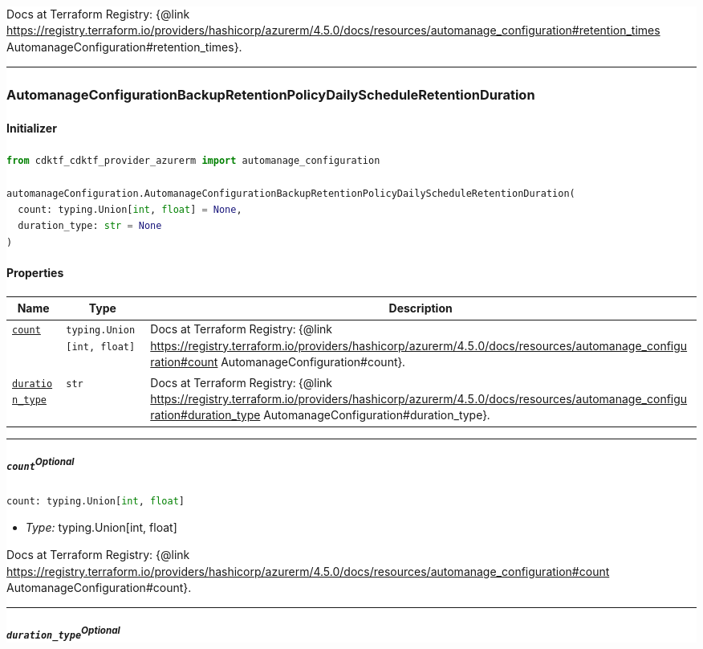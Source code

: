 Docs at Terraform Registry: {@link https://registry.terraform.io/providers/hashicorp/azurerm/4.5.0/docs/resources/automanage_configuration#retention_times AutomanageConfiguration#retention_times}.

---

### AutomanageConfigurationBackupRetentionPolicyDailyScheduleRetentionDuration <a name="AutomanageConfigurationBackupRetentionPolicyDailyScheduleRetentionDuration" id="@cdktf/provider-azurerm.automanageConfiguration.AutomanageConfigurationBackupRetentionPolicyDailyScheduleRetentionDuration"></a>

#### Initializer <a name="Initializer" id="@cdktf/provider-azurerm.automanageConfiguration.AutomanageConfigurationBackupRetentionPolicyDailyScheduleRetentionDuration.Initializer"></a>

```python
from cdktf_cdktf_provider_azurerm import automanage_configuration

automanageConfiguration.AutomanageConfigurationBackupRetentionPolicyDailyScheduleRetentionDuration(
  count: typing.Union[int, float] = None,
  duration_type: str = None
)
```

#### Properties <a name="Properties" id="Properties"></a>

| **Name** | **Type** | **Description** |
| --- | --- | --- |
| <code><a href="#@cdktf/provider-azurerm.automanageConfiguration.AutomanageConfigurationBackupRetentionPolicyDailyScheduleRetentionDuration.property.count">count</a></code> | <code>typing.Union[int, float]</code> | Docs at Terraform Registry: {@link https://registry.terraform.io/providers/hashicorp/azurerm/4.5.0/docs/resources/automanage_configuration#count AutomanageConfiguration#count}. |
| <code><a href="#@cdktf/provider-azurerm.automanageConfiguration.AutomanageConfigurationBackupRetentionPolicyDailyScheduleRetentionDuration.property.durationType">duration_type</a></code> | <code>str</code> | Docs at Terraform Registry: {@link https://registry.terraform.io/providers/hashicorp/azurerm/4.5.0/docs/resources/automanage_configuration#duration_type AutomanageConfiguration#duration_type}. |

---

##### `count`<sup>Optional</sup> <a name="count" id="@cdktf/provider-azurerm.automanageConfiguration.AutomanageConfigurationBackupRetentionPolicyDailyScheduleRetentionDuration.property.count"></a>

```python
count: typing.Union[int, float]
```

- *Type:* typing.Union[int, float]

Docs at Terraform Registry: {@link https://registry.terraform.io/providers/hashicorp/azurerm/4.5.0/docs/resources/automanage_configuration#count AutomanageConfiguration#count}.

---

##### `duration_type`<sup>Optional</sup> <a name="duration_type" id="@cdktf/provider-azurerm.automanageConfiguration.AutomanageConfigurationBackupRetentionPolicyDailyScheduleRetentionDuration.property.durationType"></a>

